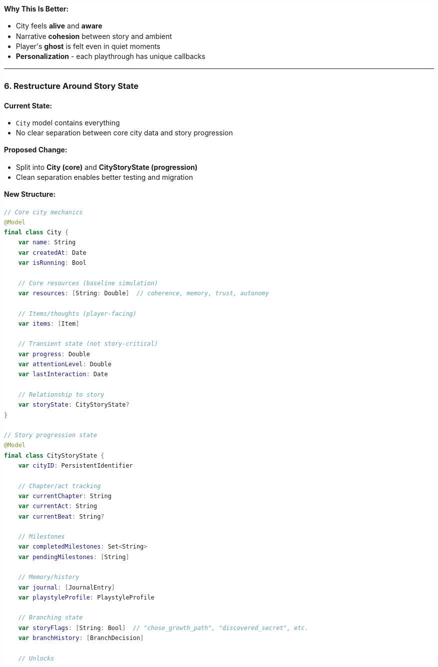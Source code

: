 **Why This Is Better:**
- City feels **alive** and **aware**
- Narrative **cohesion** between story and ambient
- Player's **ghost** is felt even in quiet moments
- **Personalization** - each playthrough has unique callbacks

---

### 6. **Restructure Around Story State**

**Current State:**
- `City` model contains everything
- No clear separation between core city data and story progression

**Proposed Change:**
- Split into **City (core)** and **CityStoryState (progression)**
- Clean separation enables better testing and migration

**New Structure:**
```swift
// Core city mechanics
@Model
final class City {
    var name: String
    var createdAt: Date
    var isRunning: Bool

    // Core resources (baseline simulation)
    var resources: [String: Double]  // coherence, memory, trust, autonomy

    // Items/thoughts (player-facing)
    var items: [Item]

    // Transient state (not story-critical)
    var progress: Double
    var attentionLevel: Double
    var lastInteraction: Date

    // Relationship to story
    var storyState: CityStoryState?
}

// Story progression state
@Model
final class CityStoryState {
    var cityID: PersistentIdentifier

    // Chapter/act tracking
    var currentChapter: String
    var currentAct: String
    var currentBeat: String?

    // Milestones
    var completedMilestones: Set<String>
    var pendingMilestones: [String]

    // Memory/history
    var journal: [JournalEntry]
    var playstyleProfile: PlaystyleProfile

    // Branching state
    var storyFlags: [String: Bool]  // "chose_growth_path", "discovered_secret", etc.
    var branchHistory: [BranchDecision]

    // Unlocks
```